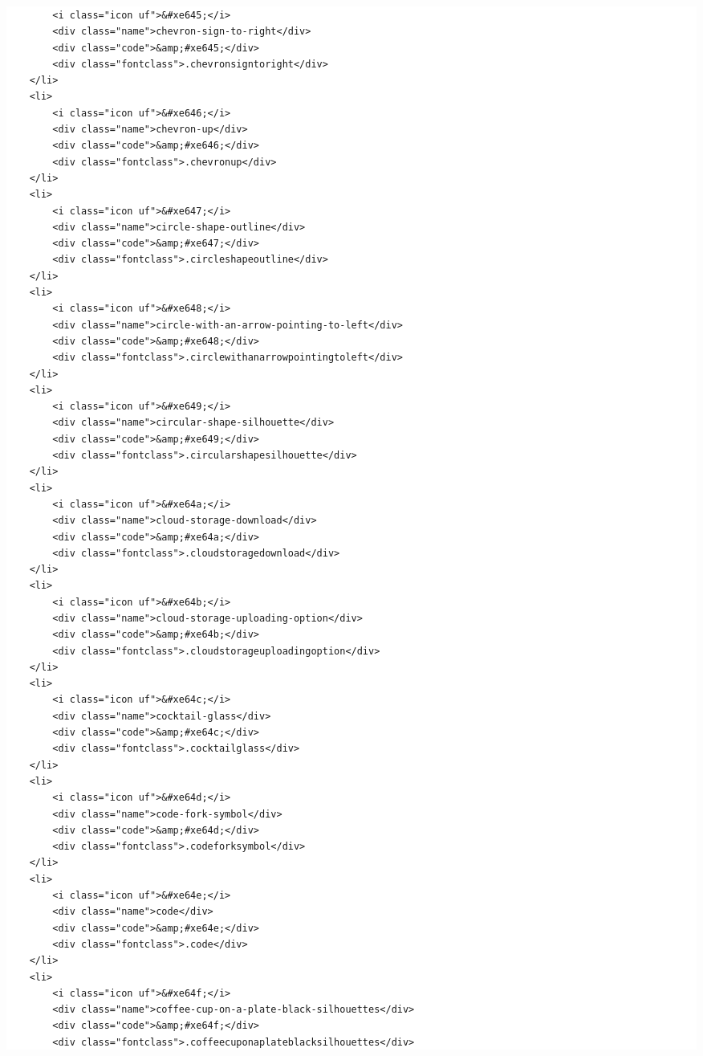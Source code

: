             <i class="icon uf">&#xe645;</i>
            <div class="name">chevron-sign-to-right</div>
            <div class="code">&amp;#xe645;</div>
            <div class="fontclass">.chevronsigntoright</div>
        </li>
        <li>
            <i class="icon uf">&#xe646;</i>
            <div class="name">chevron-up</div>
            <div class="code">&amp;#xe646;</div>
            <div class="fontclass">.chevronup</div>
        </li>
        <li>
            <i class="icon uf">&#xe647;</i>
            <div class="name">circle-shape-outline</div>
            <div class="code">&amp;#xe647;</div>
            <div class="fontclass">.circleshapeoutline</div>
        </li>
        <li>
            <i class="icon uf">&#xe648;</i>
            <div class="name">circle-with-an-arrow-pointing-to-left</div>
            <div class="code">&amp;#xe648;</div>
            <div class="fontclass">.circlewithanarrowpointingtoleft</div>
        </li>
        <li>
            <i class="icon uf">&#xe649;</i>
            <div class="name">circular-shape-silhouette</div>
            <div class="code">&amp;#xe649;</div>
            <div class="fontclass">.circularshapesilhouette</div>
        </li>
        <li>
            <i class="icon uf">&#xe64a;</i>
            <div class="name">cloud-storage-download</div>
            <div class="code">&amp;#xe64a;</div>
            <div class="fontclass">.cloudstoragedownload</div>
        </li>
        <li>
            <i class="icon uf">&#xe64b;</i>
            <div class="name">cloud-storage-uploading-option</div>
            <div class="code">&amp;#xe64b;</div>
            <div class="fontclass">.cloudstorageuploadingoption</div>
        </li>
        <li>
            <i class="icon uf">&#xe64c;</i>
            <div class="name">cocktail-glass</div>
            <div class="code">&amp;#xe64c;</div>
            <div class="fontclass">.cocktailglass</div>
        </li>
        <li>
            <i class="icon uf">&#xe64d;</i>
            <div class="name">code-fork-symbol</div>
            <div class="code">&amp;#xe64d;</div>
            <div class="fontclass">.codeforksymbol</div>
        </li>
        <li>
            <i class="icon uf">&#xe64e;</i>
            <div class="name">code</div>
            <div class="code">&amp;#xe64e;</div>
            <div class="fontclass">.code</div>
        </li>
        <li>
            <i class="icon uf">&#xe64f;</i>
            <div class="name">coffee-cup-on-a-plate-black-silhouettes</div>
            <div class="code">&amp;#xe64f;</div>
            <div class="fontclass">.coffeecuponaplateblacksilhouettes</div>
